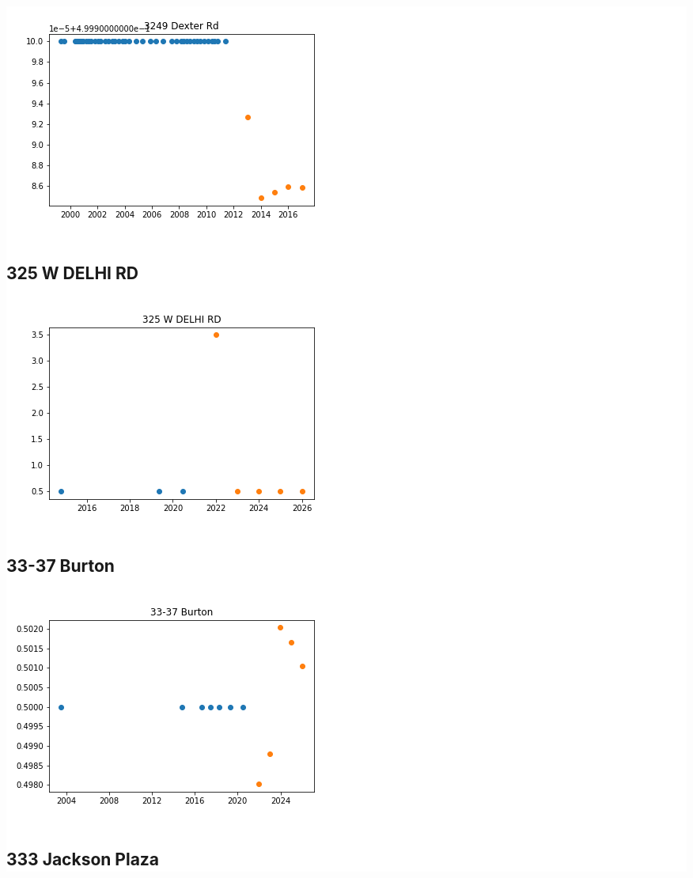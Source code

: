 ![](./fig/3249_Dexter_Rd.png)
## 325 W DELHI RD

![](./fig/325_W_DELHI_RD.png)
## 33-37 Burton

![](./fig/33-37_Burton.png)
## 333 Jackson Plaza
